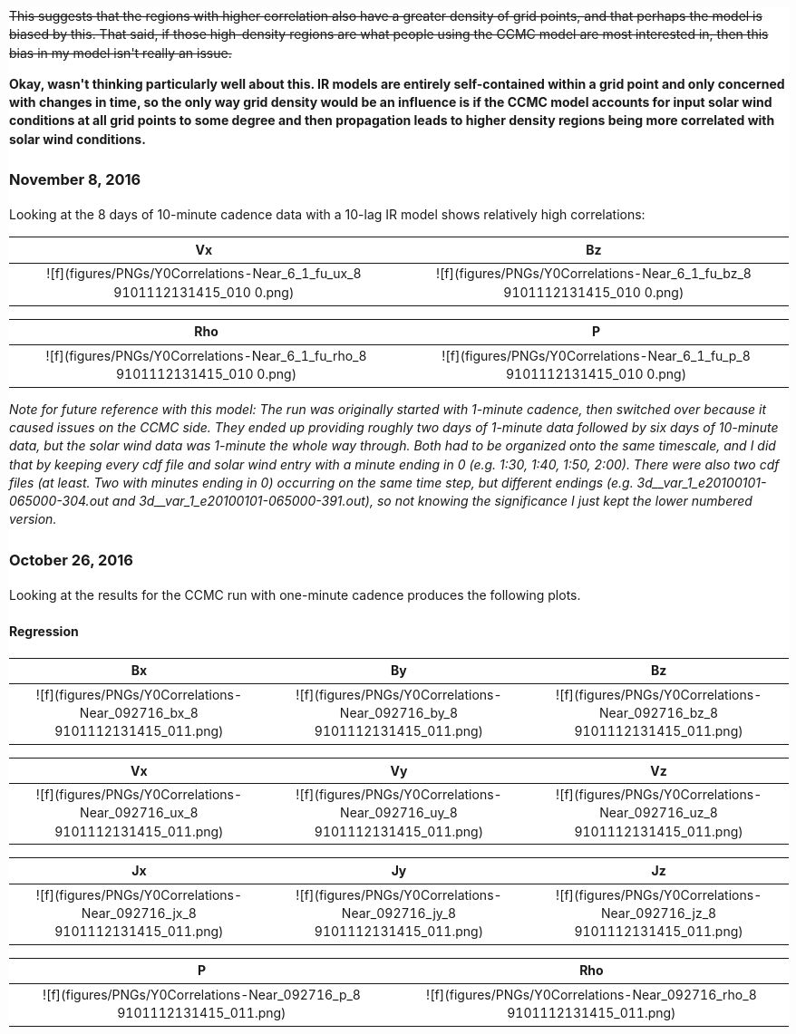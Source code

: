 
~~This suggests that the regions with higher correlation also have a greater density of grid points, and that perhaps the model is biased by this. That said, if those high-density regions are what people using the CCMC model are most interested in, then this bias in my model isn't really an issue.~~

**Okay, wasn't thinking particularly well about this. IR models are entirely self-contained within a grid point and only concerned with changes in time, so the only way grid density would be an influence is if the CCMC model accounts for input solar wind conditions at all grid points to some degree and then propagation leads to higher density regions being more correlated with solar wind conditions.**

### November 8, 2016 ###
Looking at the 8 days of 10-minute cadence data with a 10-lag IR model shows relatively high correlations:

Vx | Bz
:--:|:--:
![f](figures/PNGs/Y0Correlations-Near_6_1_fu_ux_8 9101112131415_010 0.png) | ![f](figures/PNGs/Y0Correlations-Near_6_1_fu_bz_8 9101112131415_010 0.png)

Rho | P
:--:|:--:
![f](figures/PNGs/Y0Correlations-Near_6_1_fu_rho_8 9101112131415_010 0.png) | ![f](figures/PNGs/Y0Correlations-Near_6_1_fu_p_8 9101112131415_010 0.png)

*Note for future reference with this model: The run was originally started with 1-minute cadence, then switched over because it caused issues on the CCMC side. They ended up providing roughly two days of 1-minute data followed by six days of 10-minute data, but the solar wind data was 1-minute the whole way through. Both had to be organized onto the same timescale, and I did that by keeping every cdf file and solar wind entry with a minute ending in 0 (e.g. 1:30, 1:40, 1:50, 2:00). There were also two cdf files (at least. Two with minutes ending in 0) occurring on the same time step, but different endings (e.g. 3d\__var_1_e20100101-065000-304.out and 3d__var_1_e20100101-065000-391.out), so not knowing the significance I just kept the lower numbered version.*

### October 26, 2016 ###
Looking at the results for the CCMC run with one-minute cadence produces the following plots.

#### Regression ####
Bx | By | Bz
:--:|:--:|:--:
![f](figures/PNGs/Y0Correlations-Near_092716_bx_8 9101112131415_011.png) | ![f](figures/PNGs/Y0Correlations-Near_092716_by_8 9101112131415_011.png) | ![f](figures/PNGs/Y0Correlations-Near_092716_bz_8 9101112131415_011.png)


Vx | Vy | Vz
:--:|:--:|:--:
![f](figures/PNGs/Y0Correlations-Near_092716_ux_8 9101112131415_011.png) | ![f](figures/PNGs/Y0Correlations-Near_092716_uy_8 9101112131415_011.png) | ![f](figures/PNGs/Y0Correlations-Near_092716_uz_8 9101112131415_011.png)

Jx | Jy | Jz
:--:|:--:|:--:
![f](figures/PNGs/Y0Correlations-Near_092716_jx_8 9101112131415_011.png) | ![f](figures/PNGs/Y0Correlations-Near_092716_jy_8 9101112131415_011.png) | ![f](figures/PNGs/Y0Correlations-Near_092716_jz_8 9101112131415_011.png)

P | Rho
:--:|:--:
![f](figures/PNGs/Y0Correlations-Near_092716_p_8 9101112131415_011.png) | ![f](figures/PNGs/Y0Correlations-Near_092716_rho_8 9101112131415_011.png)
